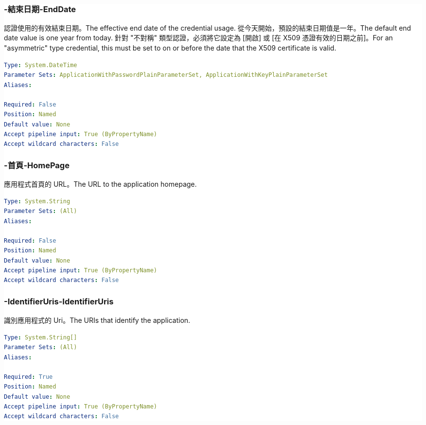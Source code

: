 ### <span data-ttu-id="643b5-133">-結束日期</span><span class="sxs-lookup"><span data-stu-id="643b5-133">-EndDate</span></span>
<span data-ttu-id="643b5-134">認證使用的有效結束日期。</span><span class="sxs-lookup"><span data-stu-id="643b5-134">The effective end date of the credential usage.</span></span>
<span data-ttu-id="643b5-135">從今天開始，預設的結束日期值是一年。</span><span class="sxs-lookup"><span data-stu-id="643b5-135">The default end date value is one year from today.</span></span> <span data-ttu-id="643b5-136">針對 "不對稱" 類型認證，必須將它設定為 [開啟] 或 [在 X509 憑證有效的日期之前]。</span><span class="sxs-lookup"><span data-stu-id="643b5-136">For an "asymmetric" type credential, this must be set to on or before the date that the X509 certificate is valid.</span></span>

```yaml
Type: System.DateTime
Parameter Sets: ApplicationWithPasswordPlainParameterSet, ApplicationWithKeyPlainParameterSet
Aliases:

Required: False
Position: Named
Default value: None
Accept pipeline input: True (ByPropertyName)
Accept wildcard characters: False
```

### <span data-ttu-id="643b5-137">-首頁</span><span class="sxs-lookup"><span data-stu-id="643b5-137">-HomePage</span></span>
<span data-ttu-id="643b5-138">應用程式首頁的 URL。</span><span class="sxs-lookup"><span data-stu-id="643b5-138">The URL to the application homepage.</span></span>

```yaml
Type: System.String
Parameter Sets: (All)
Aliases:

Required: False
Position: Named
Default value: None
Accept pipeline input: True (ByPropertyName)
Accept wildcard characters: False
```

### <span data-ttu-id="643b5-139">-IdentifierUris</span><span class="sxs-lookup"><span data-stu-id="643b5-139">-IdentifierUris</span></span>
<span data-ttu-id="643b5-140">識別應用程式的 Uri。</span><span class="sxs-lookup"><span data-stu-id="643b5-140">The URIs that identify the application.</span></span>

```yaml
Type: System.String[]
Parameter Sets: (All)
Aliases:

Required: True
Position: Named
Default value: None
Accept pipeline input: True (ByPropertyName)
Accept wildcard characters: False
```
